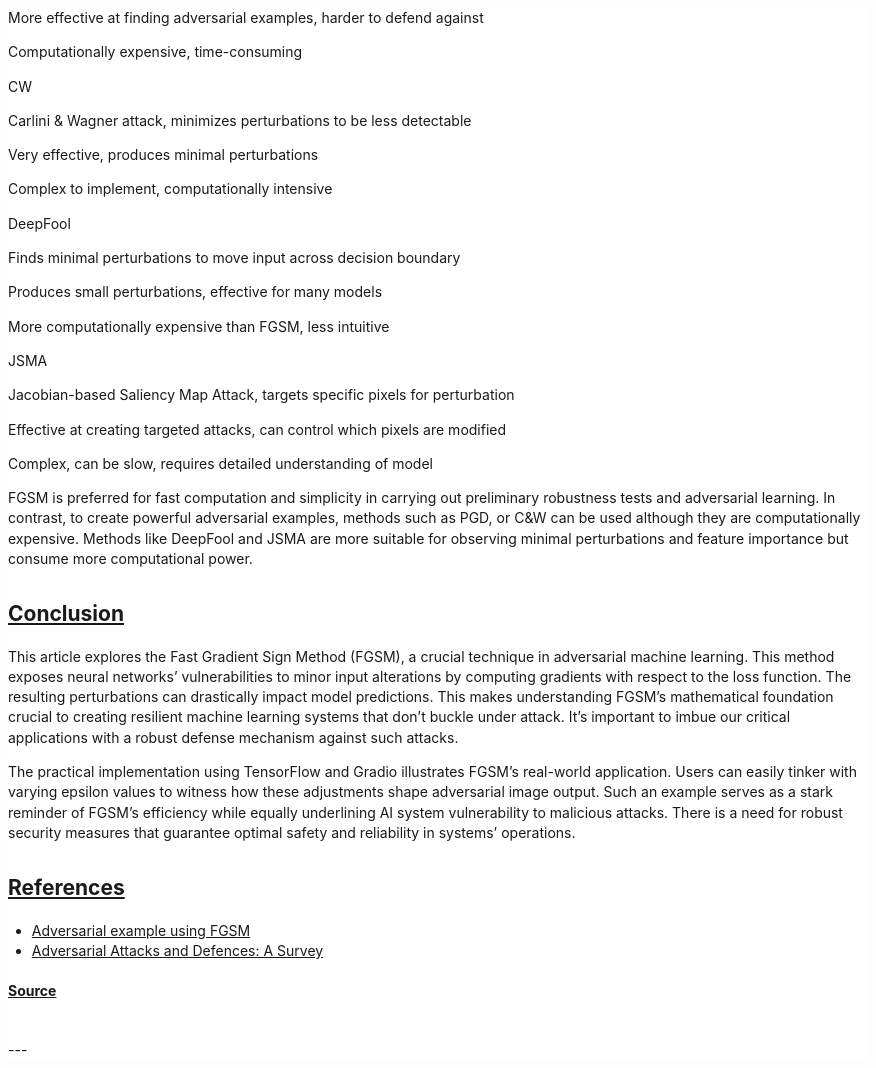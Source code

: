 More effective at finding adversarial examples, harder to defend against

Computationally expensive, time-consuming

CW

Carlini & Wagner attack, minimizes perturbations to be less detectable

Very effective, produces minimal perturbations

Complex to implement, computationally intensive

DeepFool

Finds minimal perturbations to move input across decision boundary

Produces small perturbations, effective for many models

More computationally expensive than FGSM, less intuitive

JSMA

Jacobian-based Saliency Map Attack, targets specific pixels for perturbation

Effective at creating targeted attacks, can control which pixels are modified

Complex, can be slow, requires detailed understanding of model

FGSM is preferred for fast computation and simplicity in carrying out preliminary robustness tests and adversarial learning. In contrast, to create powerful adversarial examples, methods such as PGD, or C&W can be used although they are computationally expensive. Methods like DeepFool and JSMA are more suitable for observing minimal perturbations and feature importance but consume more computational power.

[Conclusion](#conclusion)[](#conclusion)
----------------------------------------

This article explores the Fast Gradient Sign Method (FGSM), a crucial technique in adversarial machine learning. This method exposes neural networks’ vulnerabilities to minor input alterations by computing gradients with respect to the loss function. The resulting perturbations can drastically impact model predictions. This makes understanding FGSM’s mathematical foundation crucial to creating resilient machine learning systems that don’t buckle under attack. It’s important to imbue our critical applications with a robust defense mechanism against such attacks.

The practical implementation using TensorFlow and Gradio illustrates FGSM’s real-world application. Users can easily tinker with varying epsilon values to witness how these adjustments shape adversarial image output. Such an example serves as a stark reminder of FGSM’s efficiency while equally underlining AI system vulnerability to malicious attacks. There is a need for robust security measures that guarantee optimal safety and reliability in systems’ operations.

[References](#references)[](#references)
----------------------------------------

-   [Adversarial example using FGSM](https://www.tensorflow.org/tutorials/generative/adversarial_fgsm)
-   [Adversarial Attacks and Defences: A Survey](https://arxiv.org/abs/1810.00069)

#### [Source](https://www.digitalocean.com/community/tutorials/fast-gradient-sign-method)

<br/>
---
